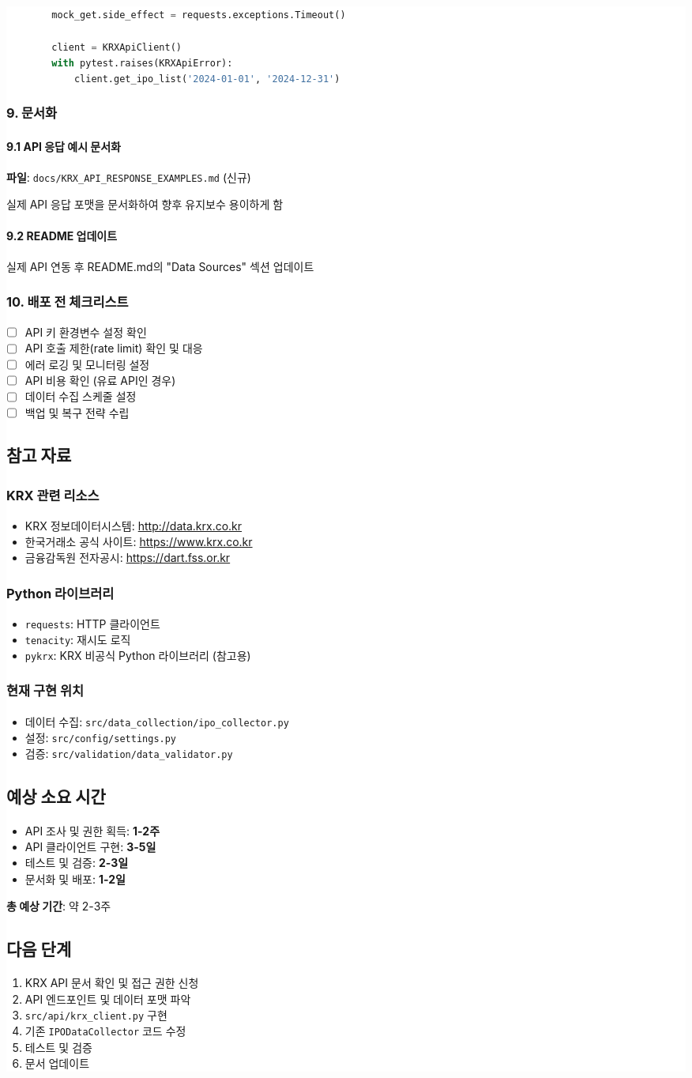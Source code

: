 ```python
        mock_get.side_effect = requests.exceptions.Timeout()

        client = KRXApiClient()
        with pytest.raises(KRXApiError):
            client.get_ipo_list('2024-01-01', '2024-12-31')
```

### 9. 문서화

#### 9.1 API 응답 예시 문서화
**파일**: `docs/KRX_API_RESPONSE_EXAMPLES.md` (신규)

실제 API 응답 포맷을 문서화하여 향후 유지보수 용이하게 함

#### 9.2 README 업데이트
실제 API 연동 후 README.md의 "Data Sources" 섹션 업데이트

### 10. 배포 전 체크리스트

- [ ] API 키 환경변수 설정 확인
- [ ] API 호출 제한(rate limit) 확인 및 대응
- [ ] 에러 로깅 및 모니터링 설정
- [ ] API 비용 확인 (유료 API인 경우)
- [ ] 데이터 수집 스케줄 설정
- [ ] 백업 및 복구 전략 수립

## 참고 자료

### KRX 관련 리소스
- KRX 정보데이터시스템: http://data.krx.co.kr
- 한국거래소 공식 사이트: https://www.krx.co.kr
- 금융감독원 전자공시: https://dart.fss.or.kr

### Python 라이브러리
- `requests`: HTTP 클라이언트
- `tenacity`: 재시도 로직
- `pykrx`: KRX 비공식 Python 라이브러리 (참고용)

### 현재 구현 위치
- 데이터 수집: `src/data_collection/ipo_collector.py`
- 설정: `src/config/settings.py`
- 검증: `src/validation/data_validator.py`

## 예상 소요 시간

- API 조사 및 권한 획득: **1-2주**
- API 클라이언트 구현: **3-5일**
- 테스트 및 검증: **2-3일**
- 문서화 및 배포: **1-2일**

**총 예상 기간**: 약 2-3주

## 다음 단계

1. KRX API 문서 확인 및 접근 권한 신청
2. API 엔드포인트 및 데이터 포맷 파악
3. `src/api/krx_client.py` 구현
4. 기존 `IPODataCollector` 코드 수정
5. 테스트 및 검증
6. 문서 업데이트
